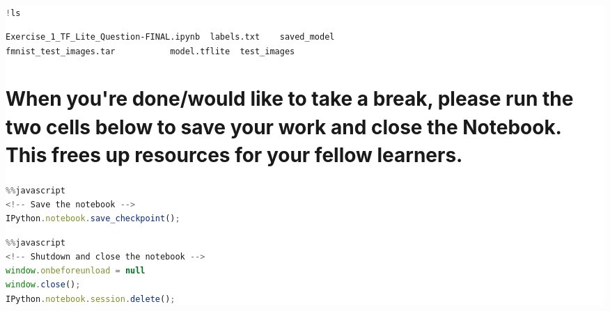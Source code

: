 
```python
!ls
```

    Exercise_1_TF_Lite_Question-FINAL.ipynb  labels.txt    saved_model
    fmnist_test_images.tar			 model.tflite  test_images


# When you're done/would like to take a break, please run the two cells below to save your work and close the Notebook. This frees up resources for your fellow learners.


```javascript
%%javascript
<!-- Save the notebook -->
IPython.notebook.save_checkpoint();
```


```javascript
%%javascript
<!-- Shutdown and close the notebook -->
window.onbeforeunload = null
window.close();
IPython.notebook.session.delete();
```
